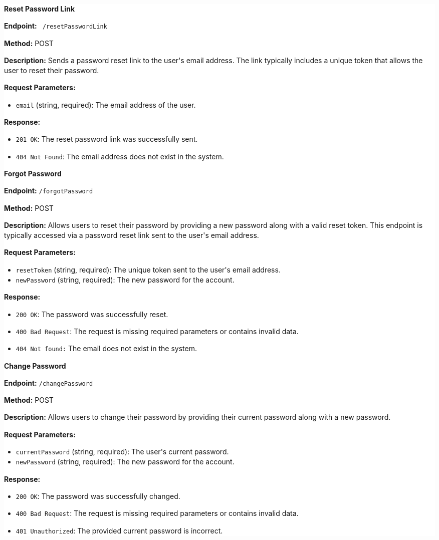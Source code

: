 **Reset Password Link**

**Endpoint:** ` /resetPasswordLink`

**Method:** POST

**Description:** Sends a password reset link to the user's email address. The link typically includes a unique token that allows the user to reset their password.

**Request Parameters:**

- `email` (string, required): The email address of the user.

**Response:**

- `201 OK`: The reset password link was successfully sent.

- `404 Not Found`: The email address does not exist in the system.

**Forgot Password**

**Endpoint:** `/forgotPassword`

**Method:** POST

**Description:** Allows users to reset their password by providing a new password along with a valid reset token. This endpoint is typically accessed via a password reset link sent to the user's email address.

**Request Parameters:**

- `resetToken` (string, required): The unique token sent to the user's email address.
- `newPassword` (string, required): The new password for the account.

**Response:**

- `200 OK`: The password was successfully reset.

- `400 Bad Request`: The request is missing required parameters or contains invalid data.

- `404 Not found:` The email does not exist in the system.

**Change Password**

**Endpoint:** `/changePassword`

**Method:** POST

**Description:** Allows users to change their password by providing their current password along with a new password.

**Request Parameters:**

- `currentPassword` (string, required): The user's current password.
- `newPassword` (string, required): The new password for the account.

**Response:**

- `200 OK`: The password was successfully changed.

- `400 Bad Request`: The request is missing required parameters or contains invalid data.

- `401 Unauthorized`: The provided current password is incorrect.
